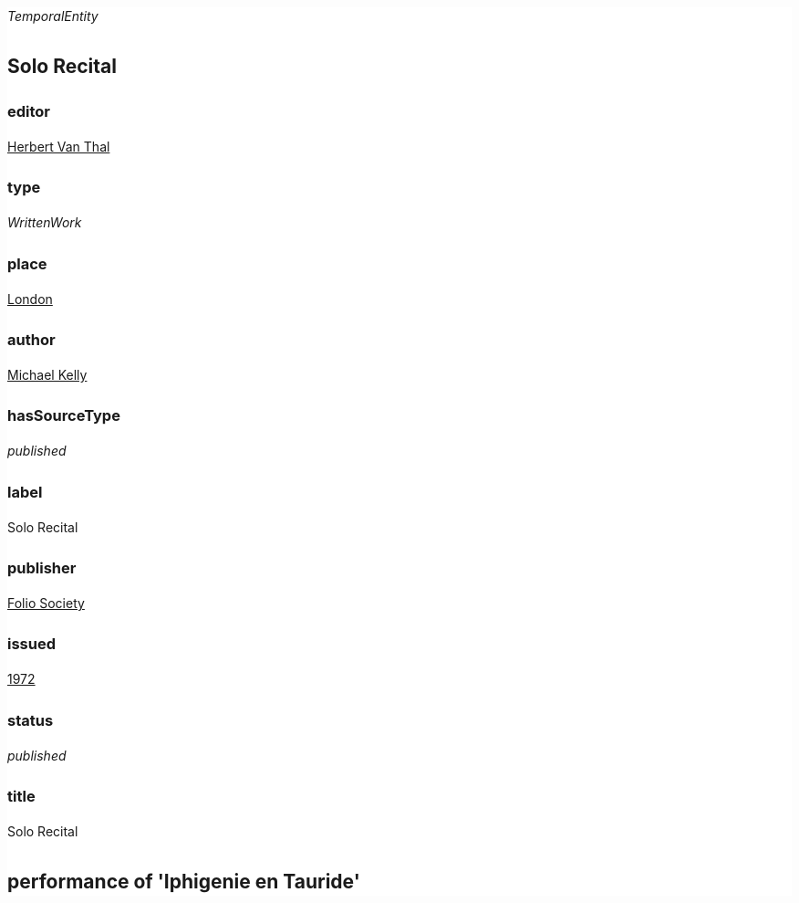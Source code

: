 
*TemporalEntity*

## Solo Recital

### editor


[Herbert Van Thal](#Herbert-Van-Thal)

### type


*WrittenWork*

### place


[London](#London)

### author


[Michael Kelly](#Michael-Kelly)

### hasSourceType


*published*

### label


Solo Recital

### publisher


[Folio Society](#Folio-Society)

### issued


[1972](#1972)

### status


*published*

### title


Solo Recital

## performance of 'Iphigenie en Tauride'

